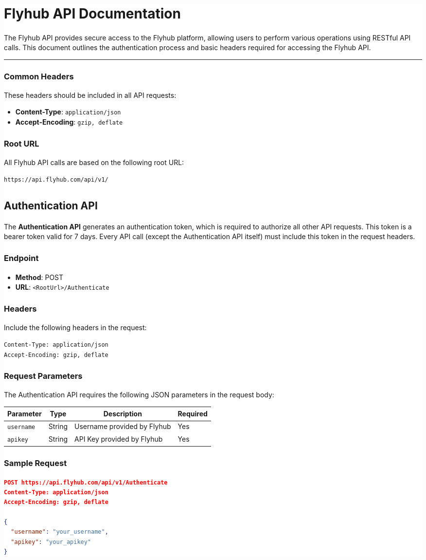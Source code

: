 
# Flyhub API Documentation

The Flyhub API provides secure access to the Flyhub platform, allowing users to perform various operations using RESTful API calls. This document outlines the authentication process and basic headers required for accessing the Flyhub API.

---

### Common Headers
These headers should be included in all API requests:

- **Content-Type**: `application/json`
- **Accept-Encoding**: `gzip, deflate`

### Root URL
All Flyhub API calls are based on the following root URL:
```
https://api.flyhub.com/api/v1/
```

## Authentication API

The **Authentication API** generates an authentication token, which is required to authorize all other API requests. This token is a bearer token valid for 7 days. Every API call (except the Authentication API itself) must include this token in the request headers.

### Endpoint
- **Method**: POST
- **URL**: `<RootUrl>/Authenticate`

### Headers
Include the following headers in the request:
```plaintext
Content-Type: application/json
Accept-Encoding: gzip, deflate
```

### Request Parameters
The Authentication API requires the following JSON parameters in the request body:

| Parameter   | Type   | Description                | Required |
|-------------|--------|----------------------------|----------|
| `username`  | String | Username provided by Flyhub | Yes      |
| `apikey`    | String | API Key provided by Flyhub  | Yes      |

### Sample Request
```json
POST https://api.flyhub.com/api/v1/Authenticate
Content-Type: application/json
Accept-Encoding: gzip, deflate

{
  "username": "your_username",
  "apikey": "your_apikey"
}
```
